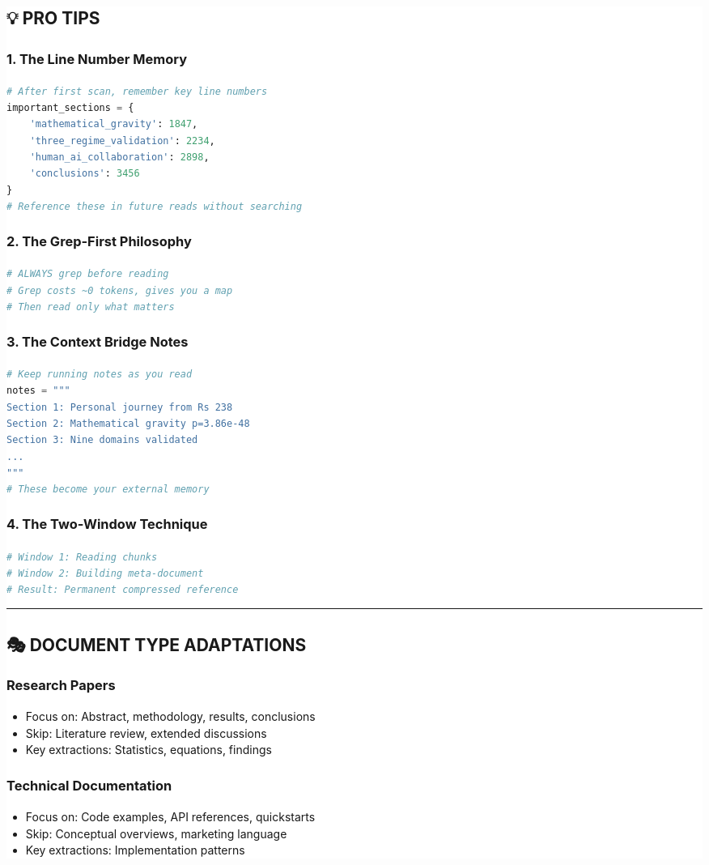 
## 💡 PRO TIPS

### **1. The Line Number Memory**
```python
# After first scan, remember key line numbers
important_sections = {
    'mathematical_gravity': 1847,
    'three_regime_validation': 2234,
    'human_ai_collaboration': 2898,
    'conclusions': 3456
}
# Reference these in future reads without searching
```

### **2. The Grep-First Philosophy**
```python
# ALWAYS grep before reading
# Grep costs ~0 tokens, gives you a map
# Then read only what matters
```

### **3. The Context Bridge Notes**
```python
# Keep running notes as you read
notes = """
Section 1: Personal journey from Rs 238
Section 2: Mathematical gravity p=3.86e-48  
Section 3: Nine domains validated
...
"""
# These become your external memory
```

### **4. The Two-Window Technique**
```python
# Window 1: Reading chunks
# Window 2: Building meta-document
# Result: Permanent compressed reference
```

---

## 🎭 DOCUMENT TYPE ADAPTATIONS

### **Research Papers**
- Focus on: Abstract, methodology, results, conclusions
- Skip: Literature review, extended discussions
- Key extractions: Statistics, equations, findings

### **Technical Documentation**
- Focus on: Code examples, API references, quickstarts
- Skip: Conceptual overviews, marketing language
- Key extractions: Implementation patterns

